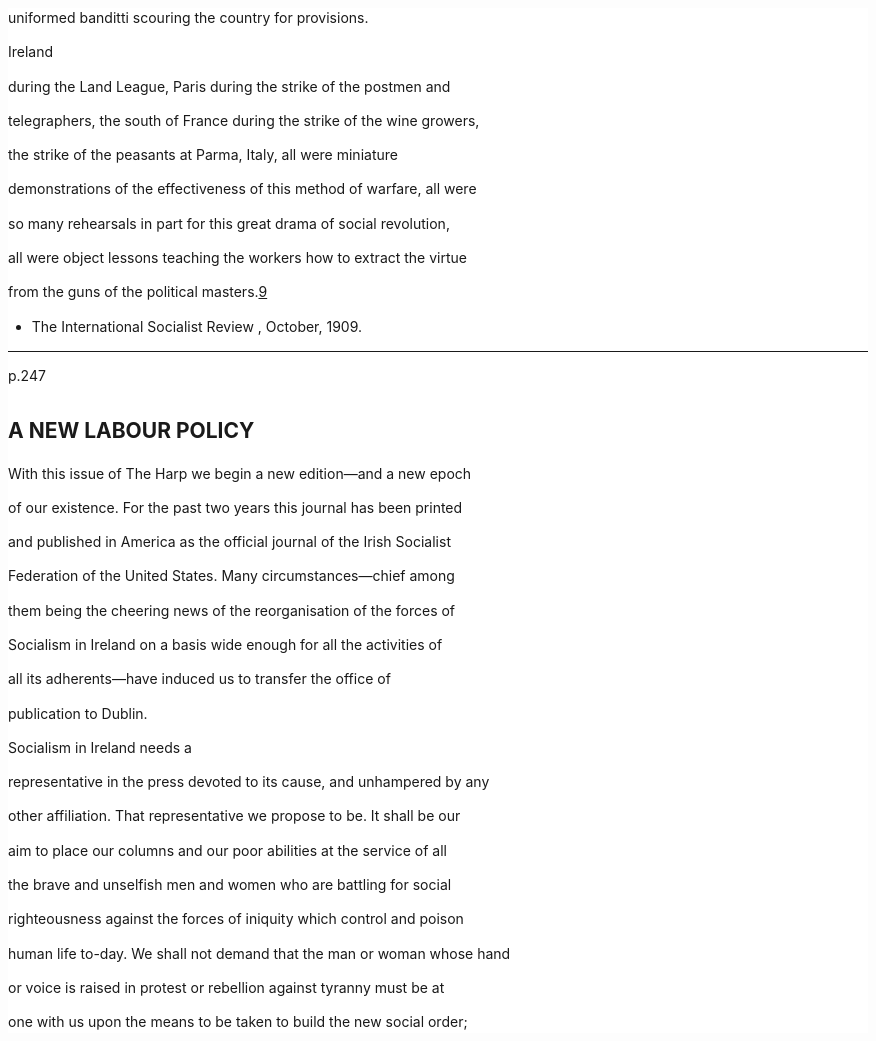 uniformed banditti scouring the country for provisions.


Ireland

during the Land League, Paris during the strike of the postmen and

telegraphers, the south of France during the strike of the wine growers,

the strike of the peasants at Parma, Italy, all were miniature

demonstrations of the effectiveness of this method of warfare, all were

so many rehearsals in part for this great drama of social revolution,

all were object lessons teaching the workers how to extract the virtue

from the guns of the political masters.[9](javascript:footNote('E900002-005/note009.html'))


- The International Socialist Review , October, 1909.



---

p.247


A NEW LABOUR POLICY
-------------------


With this issue of The Harp we begin a new edition—and a new epoch

of our existence. For the past two years this journal has been printed

and published in America as the official journal of the Irish Socialist

Federation of the United States. Many circumstances—chief among

them being the cheering news of the reorganisation of the forces of

Socialism in Ireland on a basis wide enough for all the activities of

all its adherents—have induced us to transfer the office of

publication to Dublin.


Socialism in Ireland needs a

representative in the press devoted to its cause, and unhampered by any

other affiliation. That representative we propose to be. It shall be our

aim to place our columns and our poor abilities at the service of all

the brave and unselfish men and women who are battling for social

righteousness against the forces of iniquity which control and poison

human life to-day. We shall not demand that the man or woman whose hand

or voice is raised in protest or rebellion against tyranny must be at

one with us upon the means to be taken to build the new social order;

